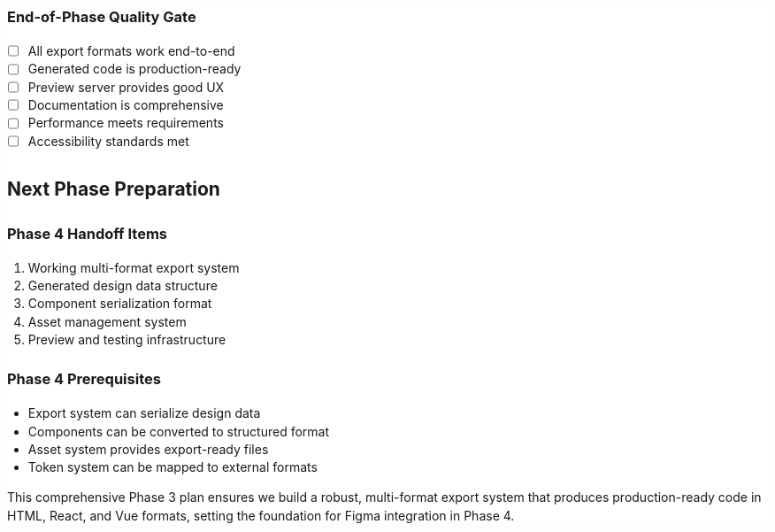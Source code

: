 ### End-of-Phase Quality Gate
- [ ] All export formats work end-to-end
- [ ] Generated code is production-ready
- [ ] Preview server provides good UX
- [ ] Documentation is comprehensive
- [ ] Performance meets requirements
- [ ] Accessibility standards met

## Next Phase Preparation

### Phase 4 Handoff Items
1. Working multi-format export system
2. Generated design data structure
3. Component serialization format
4. Asset management system
5. Preview and testing infrastructure

### Phase 4 Prerequisites
- Export system can serialize design data
- Components can be converted to structured format
- Asset system provides export-ready files
- Token system can be mapped to external formats

This comprehensive Phase 3 plan ensures we build a robust, multi-format export system that produces production-ready code in HTML, React, and Vue formats, setting the foundation for Figma integration in Phase 4.